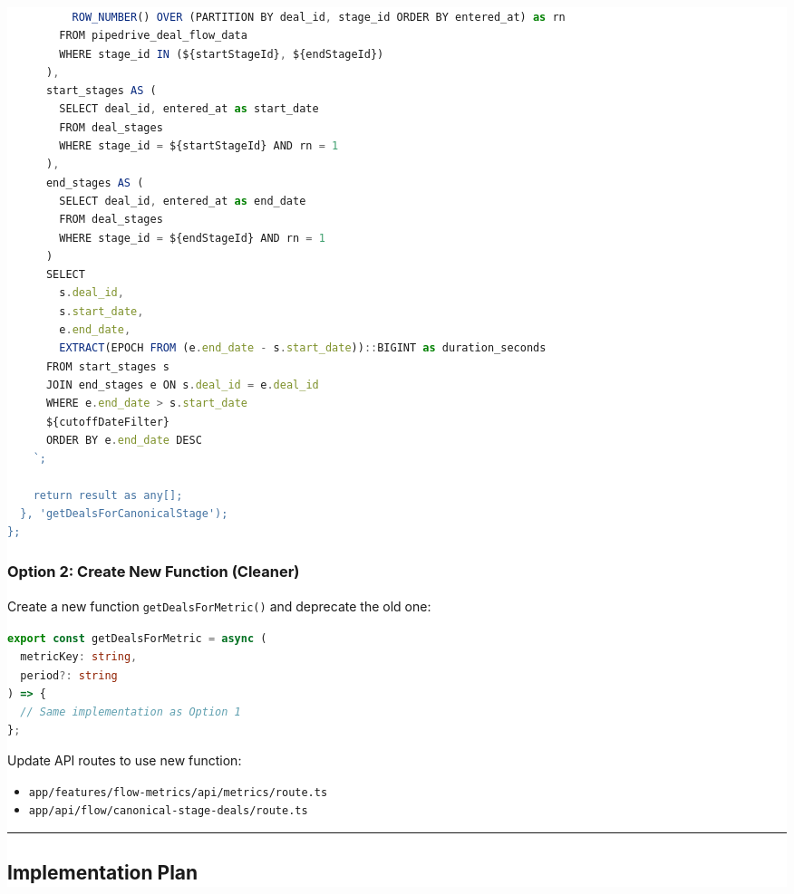 ```typescript
          ROW_NUMBER() OVER (PARTITION BY deal_id, stage_id ORDER BY entered_at) as rn
        FROM pipedrive_deal_flow_data
        WHERE stage_id IN (${startStageId}, ${endStageId})
      ),
      start_stages AS (
        SELECT deal_id, entered_at as start_date
        FROM deal_stages 
        WHERE stage_id = ${startStageId} AND rn = 1
      ),
      end_stages AS (
        SELECT deal_id, entered_at as end_date
        FROM deal_stages 
        WHERE stage_id = ${endStageId} AND rn = 1
      )
      SELECT 
        s.deal_id,
        s.start_date,
        e.end_date,
        EXTRACT(EPOCH FROM (e.end_date - s.start_date))::BIGINT as duration_seconds
      FROM start_stages s
      JOIN end_stages e ON s.deal_id = e.deal_id
      WHERE e.end_date > s.start_date
      ${cutoffDateFilter}
      ORDER BY e.end_date DESC
    `;
    
    return result as any[];
  }, 'getDealsForCanonicalStage');
};
```

### Option 2: Create New Function (Cleaner)

Create a new function `getDealsForMetric()` and deprecate the old one:

```typescript
export const getDealsForMetric = async (
  metricKey: string,
  period?: string
) => {
  // Same implementation as Option 1
};
```

Update API routes to use new function:
- `app/features/flow-metrics/api/metrics/route.ts`
- `app/api/flow/canonical-stage-deals/route.ts`

---

## Implementation Plan
